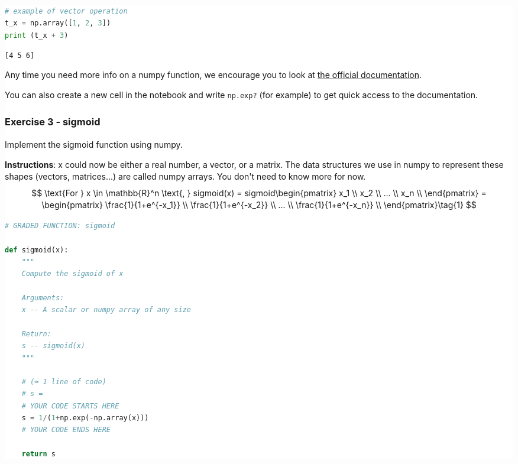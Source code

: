 
```python
# example of vector operation
t_x = np.array([1, 2, 3])
print (t_x + 3)
```

    [4 5 6]


Any time you need more info on a numpy function, we encourage you to look at [the official documentation](https://docs.scipy.org/doc/numpy-1.10.1/reference/generated/numpy.exp.html). 

You can also create a new cell in the notebook and write `np.exp?` (for example) to get quick access to the documentation.

<a name='ex-3'></a>
### Exercise 3 - sigmoid
Implement the sigmoid function using numpy. 

**Instructions**: x could now be either a real number, a vector, or a matrix. The data structures we use in numpy to represent these shapes (vectors, matrices...) are called numpy arrays. You don't need to know more for now.
$$ \text{For } x \in \mathbb{R}^n \text{,     } sigmoid(x) = sigmoid\begin{pmatrix}
    x_1  \\
    x_2  \\
    ...  \\
    x_n  \\
\end{pmatrix} = \begin{pmatrix}
    \frac{1}{1+e^{-x_1}}  \\
    \frac{1}{1+e^{-x_2}}  \\
    ...  \\
    \frac{1}{1+e^{-x_n}}  \\
\end{pmatrix}\tag{1} $$


```python
# GRADED FUNCTION: sigmoid

def sigmoid(x):
    """
    Compute the sigmoid of x

    Arguments:
    x -- A scalar or numpy array of any size

    Return:
    s -- sigmoid(x)
    """
    
    # (≈ 1 line of code)
    # s = 
    # YOUR CODE STARTS HERE
    s = 1/(1+np.exp(-np.array(x)))
    # YOUR CODE ENDS HERE
    
    return s
```
